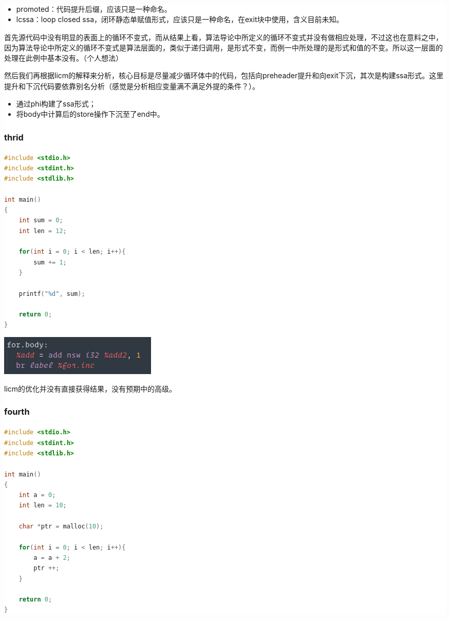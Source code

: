 - promoted：代码提升后缀，应该只是一种命名。
- lcssa：loop closed ssa，闭环静态单赋值形式，应该只是一种命名，在exit块中使用，含义目前未知。

首先源代码中没有明显的表面上的循环不变式，而从结果上看，算法导论中所定义的循环不变式并没有做相应处理，不过这也在意料之中，因为算法导论中所定义的循环不变式是算法层面的，类似于递归调用，是形式不变，而例一中所处理的是形式和值的不变。所以这一层面的处理在此例中基本没有。（个人想法）

然后我们再根据licm的解释来分析，核心目标是尽量减少循环体中的代码，包括向preheader提升和向exit下沉，其次是构建ssa形式。这里提升和下沉代码要依靠别名分析（感觉是分析相应变量满不满足外提的条件？）。

- 通过phi构建了ssa形式；
- 将body中计算后的store操作下沉至了end中。

### thrid

```c
#include <stdio.h>
#include <stdint.h>
#include <stdlib.h>

int main()
{
	int sum = 0;
	int len = 12;

	for(int i = 0; i < len; i++){
		sum += 1;
	}

    printf("%d", sum);

    return 0;
}
```

![image-20211028142357665](LLVM的学习.assets/image-20211028142357665.png)

licm的优化并没有直接获得结果，没有预期中的高级。

### fourth

```c
#include <stdio.h>
#include <stdint.h>
#include <stdlib.h>

int main()
{
	int a = 0;
	int len = 10;

    char *ptr = malloc(10);

    for(int i = 0; i < len; i++){
        a = a + 2;
        ptr ++;
    }

	return 0;
}
```
